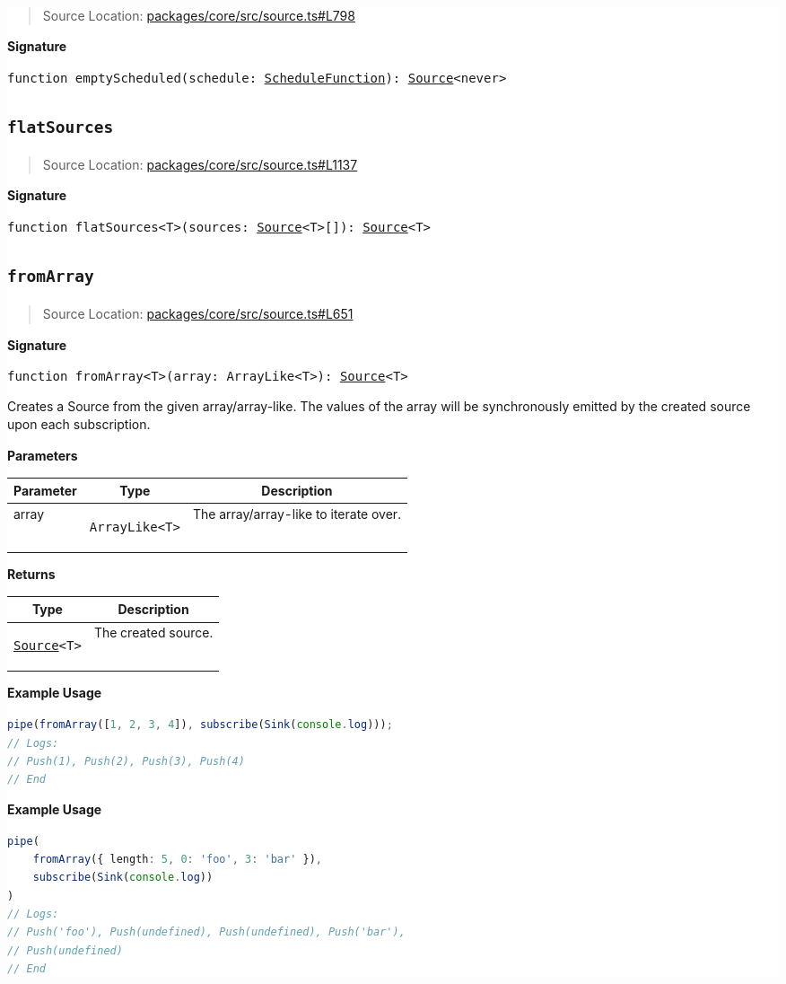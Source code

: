 > Source Location: [packages\/core\/src\/source.ts#L798](..\/packages\/core\/src\/source.ts#L798)

<b>Signature</b>

<pre>function emptyScheduled(schedule: <a href="api-basics#ScheduleFunction">ScheduleFunction</a>): <a href="api-basics#Source-Interface">Source</a>&lt;never&gt;</pre>

## <a name="flatSources"></a><code>flatSources</code>

> Source Location: [packages\/core\/src\/source.ts#L1137](..\/packages\/core\/src\/source.ts#L1137)

<b>Signature</b>

<pre>function flatSources&lt;T&gt;(sources: <a href="api-basics#Source-Interface">Source</a>&lt;T&gt;[]): <a href="api-basics#Source-Interface">Source</a>&lt;T&gt;</pre>

## <a name="fromArray"></a><code>fromArray</code>

> Source Location: [packages\/core\/src\/source.ts#L651](..\/packages\/core\/src\/source.ts#L651)

<b>Signature</b>

<pre>function fromArray&lt;T&gt;(array: ArrayLike&lt;T&gt;): <a href="api-basics#Source-Interface">Source</a>&lt;T&gt;</pre>

Creates a Source from the given array\/array-like. The values of the array will be synchronously emitted by the created source upon each subscription.

<b>Parameters</b>

| Parameter | Type | Description |
| --- | --- | --- |
| array | <pre lang="ts">ArrayLike&lt;T&gt;</pre> | The array\/array-like to iterate over. |

<b>Returns</b>

| Type | Description |
| --- | --- |
| <pre>[Source](api-basics#Source-Interface)&lt;T&gt;</pre> | The created source. |

<b>Example Usage</b>

```ts
pipe(fromArray([1, 2, 3, 4]), subscribe(Sink(console.log)));
// Logs:
// Push(1), Push(2), Push(3), Push(4)
// End
```

<b>Example Usage</b>

```ts
pipe(
    fromArray({ length: 5, 0: 'foo', 3: 'bar' }),
    subscribe(Sink(console.log))
)
// Logs:
// Push('foo'), Push(undefined), Push(undefined), Push('bar'),
// Push(undefined)
// End
```
